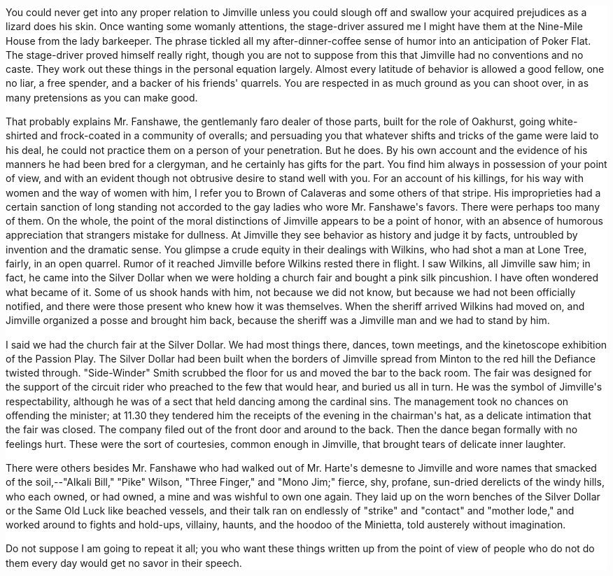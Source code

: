You could never get into any proper relation to Jimville unless you could slough off and swallow your acquired prejudices as a lizard does his skin. Once wanting some womanly attentions, the stage-driver assured me I might have them at the Nine-Mile House from the lady barkeeper. The phrase tickled all my after-dinner-coffee sense of humor into an anticipation of Poker Flat. The stage-driver proved himself really right, though you are not to suppose from this that Jimville had no conventions and no caste. They work out these things in the personal equation largely. Almost every latitude of behavior is allowed a good fellow, one no liar, a free spender, and a backer of his friends' quarrels. You are respected in as much ground as you can shoot over, in as many pretensions as you can make good.

That probably explains Mr. Fanshawe, the gentlemanly faro dealer of those parts, built for the role of Oakhurst, going white-shirted and frock-coated in a community of overalls; and persuading you that whatever shifts and tricks of the game were laid to his deal, he could not practice them on a person of your penetration. But he does. By his own account and the evidence of his manners he had been bred for a clergyman, and he certainly has gifts for the part. You find him always in possession of your point of view, and with an evident though not obtrusive desire to stand well with you. For an account of his killings, for his way with women and the way of women with him, I refer you to Brown of Calaveras and some others of that stripe. His improprieties had a certain sanction of long standing not accorded to the gay ladies who wore Mr. Fanshawe's favors. There were perhaps too many of them. On the whole, the point of the moral distinctions of Jimville appears to be a point of honor, with an absence of humorous appreciation that strangers mistake for dullness. At Jimville they see behavior as history and judge it by facts, untroubled by invention and the dramatic sense. You glimpse a crude equity in their dealings with Wilkins, who had shot a man at Lone Tree, fairly, in an open quarrel. Rumor of it reached Jimville before Wilkins rested there in flight. I saw Wilkins, all Jimville saw him; in fact, he came into the Silver Dollar when we were holding a church fair and bought a pink silk pincushion. I have often wondered what became of it. Some of us shook hands with him, not because we did not know, but because we had not been officially notified, and there were those present who knew how it was themselves. When the sheriff arrived Wilkins had moved on, and Jimville organized a posse and brought him back, because the sheriff was a Jimville man and we had to stand by him.

I said we had the church fair at the Silver Dollar. We had most things there, dances, town meetings, and the kinetoscope exhibition of the Passion Play. The Silver Dollar had been built when the borders of Jimville spread from Minton to the red hill the Defiance twisted through. "Side-Winder" Smith scrubbed the floor for us and moved the bar to the back room. The fair was designed for the support of the circuit rider who preached to the few that would hear, and buried us all in turn. He was the symbol of Jimville's respectability, although he was of a sect that held dancing among the cardinal sins. The management took no chances on offending the minister; at 11.30 they tendered him the receipts of the evening in the chairman's hat, as a delicate intimation that the fair was closed. The company filed out of the front door and around to the back. Then the dance began formally with no feelings hurt. These were the sort of courtesies, common enough in Jimville, that brought tears of delicate inner laughter.

There were others besides Mr. Fanshawe who had walked out of Mr. Harte's demesne to Jimville and wore names that smacked of the soil,--"Alkali Bill," "Pike" Wilson, "Three Finger," and "Mono Jim;" fierce, shy, profane, sun-dried derelicts of the windy hills, who each owned, or had owned, a mine and was wishful to own one again. They laid up on the worn benches of the Silver Dollar or the Same Old Luck like beached vessels, and their talk ran on endlessly of "strike" and "contact" and "mother lode," and worked around to fights and hold-ups, villainy, haunts, and the hoodoo of the Minietta, told austerely without imagination.

Do not suppose I am going to repeat it all; you who want these things written up from the point of view of people who do not do them every day would get no savor in their speech.
